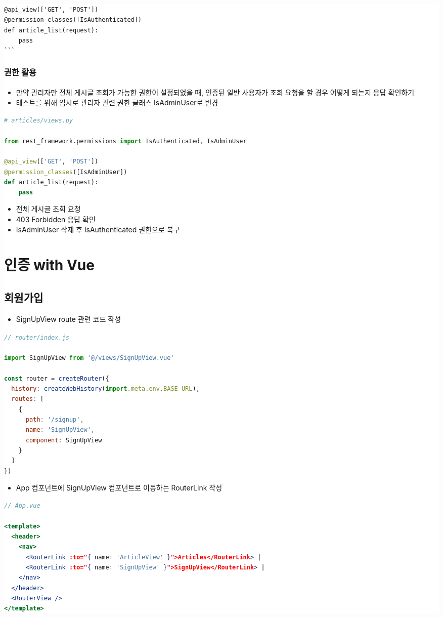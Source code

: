     @api_view(['GET', 'POST'])
    @permission_classes([IsAuthenticated])
    def article_list(request):
    	pass
    ```
    

### 권한 활용

- 만약 관리자만 전체 게시글 조회가 가능한 권한이 설정되었을 때, 인증된 일반 사용자가 조회 요청을 할 경우 어떻게 되는지 응답 확인하기
- 테스트를 위해 임시로 관리자 관련 권한 클래스 IsAdminUser로 변경

```python
# articles/views.py

from rest_framework.permissions import IsAuthenticated, IsAdminUser

@api_view(['GET', 'POST'])
@permission_classes([IsAdminUser])
def article_list(request):
	pass
```

- 전체 게시글 조회 요청
- 403 Forbidden 응답 확인
- IsAdminUser 삭제 후 IsAuthenticated 권한으로 복구

# 인증 with Vue

## 회원가입

- SignUpView route 관련 코드 작성

```jsx
// router/index.js

import SignUpView from '@/views/SignUpView.vue'

const router = createRouter({
  history: createWebHistory(import.meta.env.BASE_URL),
  routes: [
    {
      path: '/signup',
      name: 'SignUpView',
      component: SignUpView
    }
  ]
})
```

- App 컴포넌트에 SignUpView 컴포넌트로 이동하는 RouterLink 작성

```jsx
// App.vue

<template>
  <header>
    <nav>
      <RouterLink :to="{ name: 'ArticleView' }">Articles</RouterLink> |
      <RouterLink :to="{ name: 'SignUpView' }">SignUpView</RouterLink> |
    </nav>
  </header>
  <RouterView />
</template>
```
